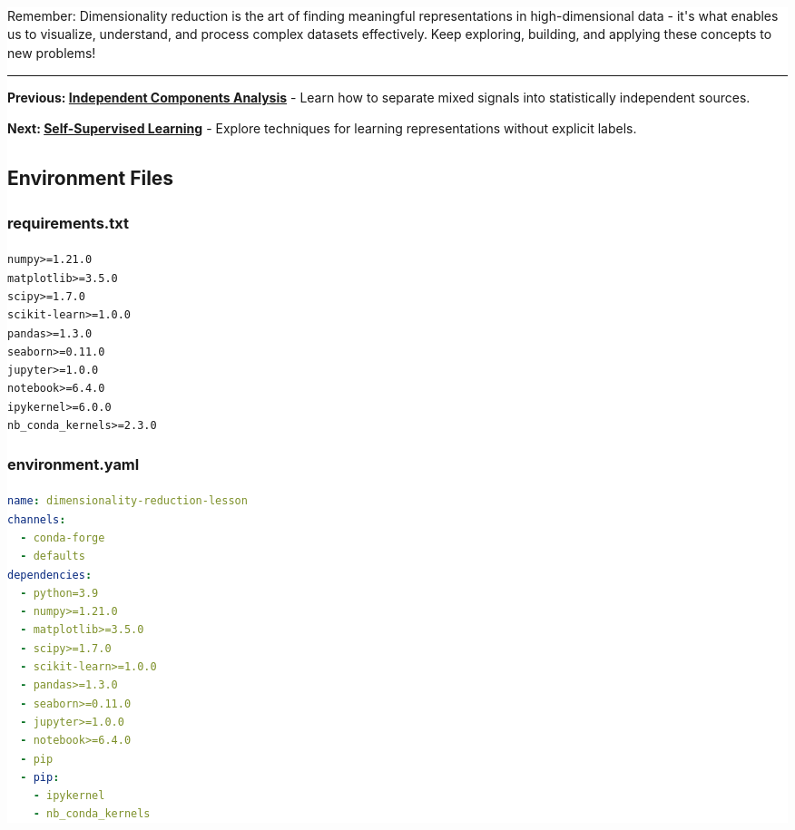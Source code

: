 Remember: Dimensionality reduction is the art of finding meaningful representations in high-dimensional data - it's what enables us to visualize, understand, and process complex datasets effectively. Keep exploring, building, and applying these concepts to new problems!

---

**Previous: [Independent Components Analysis](02_ica.md)** - Learn how to separate mixed signals into statistically independent sources.

**Next: [Self-Supervised Learning](../09_self-supervised_learning/README.md)** - Explore techniques for learning representations without explicit labels.

## Environment Files

### requirements.txt
```
numpy>=1.21.0
matplotlib>=3.5.0
scipy>=1.7.0
scikit-learn>=1.0.0
pandas>=1.3.0
seaborn>=0.11.0
jupyter>=1.0.0
notebook>=6.4.0
ipykernel>=6.0.0
nb_conda_kernels>=2.3.0
```

### environment.yaml
```yaml
name: dimensionality-reduction-lesson
channels:
  - conda-forge
  - defaults
dependencies:
  - python=3.9
  - numpy>=1.21.0
  - matplotlib>=3.5.0
  - scipy>=1.7.0
  - scikit-learn>=1.0.0
  - pandas>=1.3.0
  - seaborn>=0.11.0
  - jupyter>=1.0.0
  - notebook>=6.4.0
  - pip
  - pip:
    - ipykernel
    - nb_conda_kernels
```
